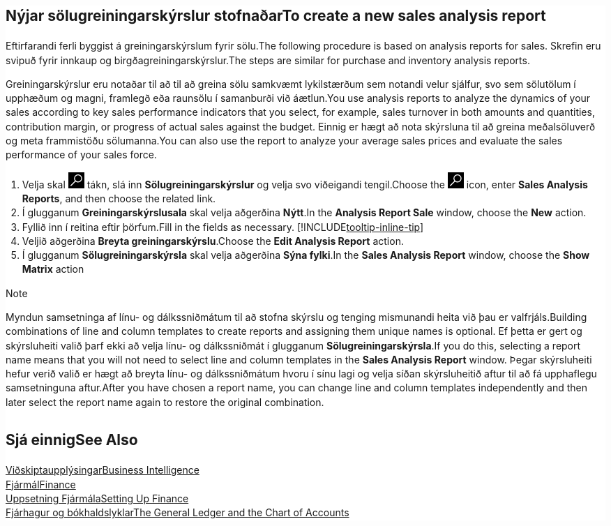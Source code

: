 ## <a name="to-create-a-new-sales-analysis-report"></a><span data-ttu-id="1d43d-178">Nýjar sölugreiningarskýrslur stofnaðar</span><span class="sxs-lookup"><span data-stu-id="1d43d-178">To create a new sales analysis report</span></span>
<span data-ttu-id="1d43d-179">Eftirfarandi ferli byggist á greiningarskýrslum fyrir sölu.</span><span class="sxs-lookup"><span data-stu-id="1d43d-179">The following procedure is based on analysis reports for sales.</span></span> <span data-ttu-id="1d43d-180">Skrefin eru svipuð fyrir innkaup og birgðagreiningarskýrslur.</span><span class="sxs-lookup"><span data-stu-id="1d43d-180">The steps are similar for purchase and inventory analysis reports.</span></span>

<span data-ttu-id="1d43d-181">Greiningarskýrslur eru notaðar til að til að greina sölu samkvæmt lykilstærðum sem notandi velur sjálfur, svo sem sölutölum í upphæðum og magni, framlegð eða raunsölu í samanburði við áætlun.</span><span class="sxs-lookup"><span data-stu-id="1d43d-181">You use analysis reports to analyze the dynamics of your sales according to key sales performance indicators that you select, for example, sales turnover in both amounts and quantities, contribution margin, or progress of actual sales against the budget.</span></span> <span data-ttu-id="1d43d-182">Einnig er hægt að nota skýrsluna til að greina meðalsöluverð og meta frammistöðu sölumanna.</span><span class="sxs-lookup"><span data-stu-id="1d43d-182">You can also use the report to analyze your average sales prices and evaluate the sales performance of your sales force.</span></span>  

1. <span data-ttu-id="1d43d-183">Velja skal ![Leit að síðu eða skýrslu](media/ui-search/search_small.png "Leit að síðu eða skýrslu táknið") tákn, slá inn **Sölugreiningarskýrslur** og velja svo viðeigandi tengil.</span><span class="sxs-lookup"><span data-stu-id="1d43d-183">Choose the ![Search for Page or Report](media/ui-search/search_small.png "Search for Page or Report icon") icon, enter **Sales Analysis Reports**, and then choose the related link.</span></span>  
2. <span data-ttu-id="1d43d-184">Í glugganum **Greiningarskýrslusala** skal velja aðgerðina **Nýtt**.</span><span class="sxs-lookup"><span data-stu-id="1d43d-184">In the **Analysis Report Sale** window, choose the **New** action.</span></span>
3. <span data-ttu-id="1d43d-185">Fyllið inn í reitina eftir þörfum.</span><span class="sxs-lookup"><span data-stu-id="1d43d-185">Fill in the fields as necessary.</span></span> [!INCLUDE[tooltip-inline-tip](includes/tooltip-inline-tip_md.md)]
4. <span data-ttu-id="1d43d-186">Veljið aðgerðina **Breyta greiningarskýrslu**.</span><span class="sxs-lookup"><span data-stu-id="1d43d-186">Choose the **Edit Analysis Report** action.</span></span>
5. <span data-ttu-id="1d43d-187">Í glugganum **Sölugreiningarskýrsla** skal velja aðgerðina **Sýna fylki**.</span><span class="sxs-lookup"><span data-stu-id="1d43d-187">In the **Sales Analysis Report** window, choose the **Show Matrix** action</span></span>  

> [!NOTE]  
>   <span data-ttu-id="1d43d-188">Myndun samsetninga af línu- og dálkssniðmátum til að stofna skýrslu og tenging mismunandi heita við þau er valfrjáls.</span><span class="sxs-lookup"><span data-stu-id="1d43d-188">Building combinations of line and column templates to create reports and assigning them unique names is optional.</span></span> <span data-ttu-id="1d43d-189">Ef þetta er gert og skýrsluheiti valið þarf ekki að velja línu- og dálkssniðmát í glugganum  **Sölugreiningarskýrsla**.</span><span class="sxs-lookup"><span data-stu-id="1d43d-189">If you do this, selecting a report name means that you will not need to select line and column templates in the **Sales Analysis Report** window.</span></span> <span data-ttu-id="1d43d-190">Þegar skýrsluheiti hefur verið valið er hægt að breyta línu- og dálkssniðmátum hvoru í sínu lagi og velja síðan skýrsluheitið aftur til að fá upphaflegu samsetninguna aftur.</span><span class="sxs-lookup"><span data-stu-id="1d43d-190">After you have chosen a report name, you can change line and column templates independently and then later select the report name again to restore the original combination.</span></span>

## <a name="see-also"></a><span data-ttu-id="1d43d-191">Sjá einnig</span><span class="sxs-lookup"><span data-stu-id="1d43d-191">See Also</span></span>
[<span data-ttu-id="1d43d-192">Viðskiptaupplýsingar</span><span class="sxs-lookup"><span data-stu-id="1d43d-192">Business Intelligence</span></span>](bi.md)  
[<span data-ttu-id="1d43d-193">Fjármál</span><span class="sxs-lookup"><span data-stu-id="1d43d-193">Finance</span></span>](finance.md)  
[<span data-ttu-id="1d43d-194">Uppsetning Fjármála</span><span class="sxs-lookup"><span data-stu-id="1d43d-194">Setting Up Finance</span></span>](finance-setup-finance.md)  
[<span data-ttu-id="1d43d-195">Fjárhagur og bókhaldslyklar</span><span class="sxs-lookup"><span data-stu-id="1d43d-195">The General Ledger and the Chart of Accounts</span></span>](finance-general-ledger.md)  